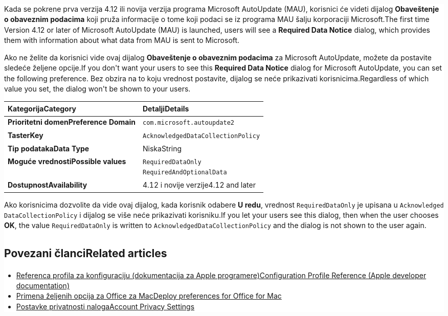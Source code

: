 <span data-ttu-id="253c3-220">Kada se pokrene prva verzija 4.12 ili novija verzija programa Microsoft AutoUpdate (MAU), korisnici će videti dijalog **Obaveštenje o obaveznim podacima** koji pruža informacije o tome koji podaci se iz programa MAU šalju korporaciji Microsoft.</span><span class="sxs-lookup"><span data-stu-id="253c3-220">The first time Version 4.12 or later of Microsoft AutoUpdate (MAU) is launched, users will see a **Required Data Notice** dialog, which provides them with information about what data from MAU is sent to Microsoft.</span></span>

<span data-ttu-id="253c3-221">Ako ne želite da korisnici vide ovaj dijalog **Obaveštenje o obaveznim podacima** za Microsoft AutoUpdate, možete da postavite sledeće željene opcije.</span><span class="sxs-lookup"><span data-stu-id="253c3-221">If you don't want your users to see this **Required Data Notice** dialog for Microsoft AutoUpdate, you can set the following preference.</span></span> <span data-ttu-id="253c3-222">Bez obzira na to koju vrednost postavite, dijalog se neće prikazivati korisnicima.</span><span class="sxs-lookup"><span data-stu-id="253c3-222">Regardless of which value you set, the dialog won't be shown to your users.</span></span>

|<span data-ttu-id="253c3-223">Kategorija</span><span class="sxs-lookup"><span data-stu-id="253c3-223">Category</span></span>|<span data-ttu-id="253c3-224">Detalji</span><span class="sxs-lookup"><span data-stu-id="253c3-224">Details</span></span>|
|:-----|:-----|
|<span data-ttu-id="253c3-225">**Prioritetni domen**</span><span class="sxs-lookup"><span data-stu-id="253c3-225">**Preference Domain**</span></span>  | `com.microsoft.autoupdate2` |
|<span data-ttu-id="253c3-226">**Taster**</span><span class="sxs-lookup"><span data-stu-id="253c3-226">**Key**</span></span>  | `AcknowledgedDataCollectionPolicy`  |
|<span data-ttu-id="253c3-227">**Tip podataka**</span><span class="sxs-lookup"><span data-stu-id="253c3-227">**Data Type**</span></span>  | <span data-ttu-id="253c3-228">Niska</span><span class="sxs-lookup"><span data-stu-id="253c3-228">String</span></span> |
|<span data-ttu-id="253c3-229">**Moguće vrednosti**</span><span class="sxs-lookup"><span data-stu-id="253c3-229">**Possible values**</span></span>  | `RequiredDataOnly` <br/> `RequiredAndOptionalData`|
|<span data-ttu-id="253c3-230">**Dostupnost**</span><span class="sxs-lookup"><span data-stu-id="253c3-230">**Availability**</span></span> |<span data-ttu-id="253c3-231">4.12 i novije verzije</span><span class="sxs-lookup"><span data-stu-id="253c3-231">4.12 and later</span></span> |

<span data-ttu-id="253c3-232">Ako korisnicima dozvolite da vide ovaj dijalog, kada korisnik odabere **U redu**, vrednost `RequiredDataOnly` je upisana u `AcknowledgedDataCollectionPolicy` i dijalog se više neće prikazivati korisniku.</span><span class="sxs-lookup"><span data-stu-id="253c3-232">If you let your users see this dialog, then when the user chooses **OK**, the value `RequiredDataOnly` is written to `AcknowledgedDataCollectionPolicy` and the dialog is not shown to the user again.</span></span>


## <a name="related-articles"></a><span data-ttu-id="253c3-233">Povezani članci</span><span class="sxs-lookup"><span data-stu-id="253c3-233">Related articles</span></span>

- [<span data-ttu-id="253c3-234">Referenca profila za konfiguraciju (dokumentacija za Apple programere)</span><span class="sxs-lookup"><span data-stu-id="253c3-234">Configuration Profile Reference (Apple developer documentation)</span></span>](https://go.microsoft.com/fwlink/p/?linkid=852998)
- [<span data-ttu-id="253c3-235">Primena željenih opcija za Office za Mac</span><span class="sxs-lookup"><span data-stu-id="253c3-235">Deploy preferences for Office for Mac</span></span>](../mac/deploy-preferences-for-office-for-mac.md)
- [<span data-ttu-id="253c3-236">Postavke privatnosti naloga</span><span class="sxs-lookup"><span data-stu-id="253c3-236">Account Privacy Settings</span></span>](https://support.office.com/article/3e7bc183-bf52-4fd0-8e6b-78978f7f121b#ID0EAADAAA=Mac)
